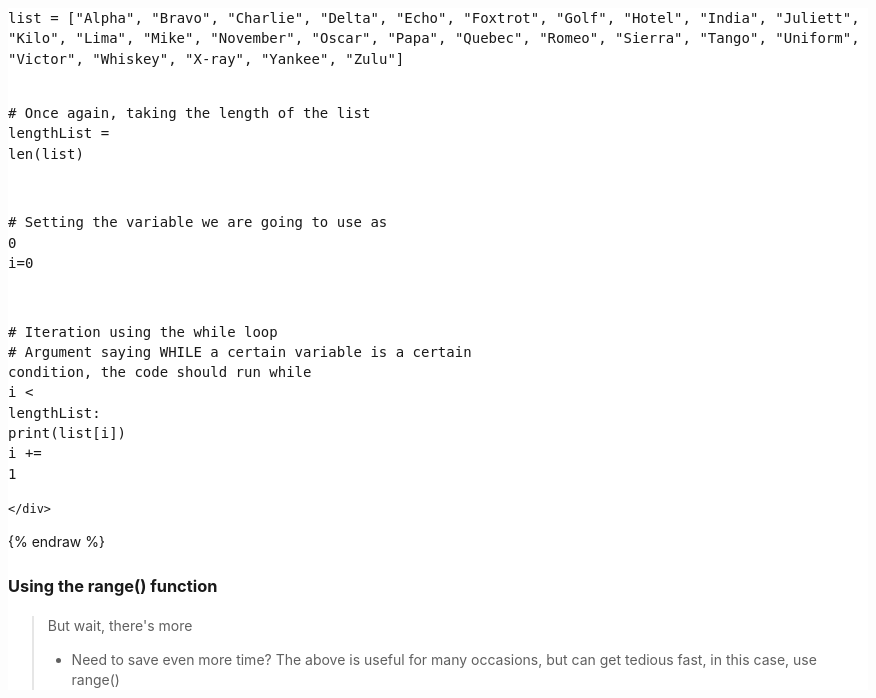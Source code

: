 <div class=" highlight hl-ipython3"><pre><span></span><span class="nb">list</span> <span class="o">=</span> <span class="p">[</span><span class="s2">&quot;Alpha&quot;</span><span class="p">,</span> <span class="s2">&quot;Bravo&quot;</span><span class="p">,</span> <span class="s2">&quot;Charlie&quot;</span><span class="p">,</span> <span class="s2">&quot;Delta&quot;</span><span class="p">,</span> <span class="s2">&quot;Echo&quot;</span><span class="p">,</span> <span class="s2">&quot;Foxtrot&quot;</span><span class="p">,</span> <span class="s2">&quot;Golf&quot;</span><span class="p">,</span> <span class="s2">&quot;Hotel&quot;</span><span class="p">,</span> <span class="s2">&quot;India&quot;</span><span class="p">,</span> <span class="s2">&quot;Juliett&quot;</span><span class="p">,</span> <span class="s2">&quot;Kilo&quot;</span><span class="p">,</span> <span class="s2">&quot;Lima&quot;</span><span class="p">,</span> <span class="s2">&quot;Mike&quot;</span><span class="p">,</span> <span class="s2">&quot;November&quot;</span><span class="p">,</span> <span class="s2">&quot;Oscar&quot;</span><span class="p">,</span> <span class="s2">&quot;Papa&quot;</span><span class="p">,</span> <span class="s2">&quot;Quebec&quot;</span><span class="p">,</span> <span class="s2">&quot;Romeo&quot;</span><span class="p">,</span> <span class="s2">&quot;Sierra&quot;</span><span class="p">,</span> <span class="s2">&quot;Tango&quot;</span><span class="p">,</span> <span class="s2">&quot;Uniform&quot;</span><span class="p">,</span> <span class="s2">&quot;Victor&quot;</span><span class="p">,</span> <span class="s2">&quot;Whiskey&quot;</span><span class="p">,</span> <span class="s2">&quot;X-ray&quot;</span><span class="p">,</span> <span class="s2">&quot;Yankee&quot;</span><span class="p">,</span> <span class="s2">&quot;Zulu&quot;</span><span class="p">]</span>

<span class="c1"># Once again, taking the length of the list</span>
<span class="n">lengthList</span> <span class="o">=</span> <span class="nb">len</span><span class="p">(</span><span class="nb">list</span><span class="p">)</span>

<span class="c1"># Setting the variable we are going to use as 0</span>
<span class="n">i</span><span class="o">=</span><span class="mi">0</span> 

<span class="c1"># Iteration using the while loop </span>
<span class="c1"># Argument saying WHILE a certain variable is a certain condition, the code should run</span>
<span class="k">while</span> <span class="n">i</span> <span class="o">&lt;</span> <span class="n">lengthList</span><span class="p">:</span>
    <span class="nb">print</span><span class="p">(</span><span class="nb">list</span><span class="p">[</span><span class="n">i</span><span class="p">])</span>
    <span class="n">i</span> <span class="o">+=</span> <span class="mi">1</span>
</pre></div>

    </div>
</div>
</div>

</div>
    {% endraw %}

<div class="cell border-box-sizing text_cell rendered"><div class="inner_cell">
<div class="text_cell_render border-box-sizing rendered_html">
<h3 id="Using-the-range()-function">Using the range() function<a class="anchor-link" href="#Using-the-range()-function"> </a></h3><blockquote><p>But wait, there's more</p>
<ul>
<li>Need to save even more time? The above is useful for many occasions, but can get tedious fast, in this case, use range()</li>
</ul>
</blockquote>
